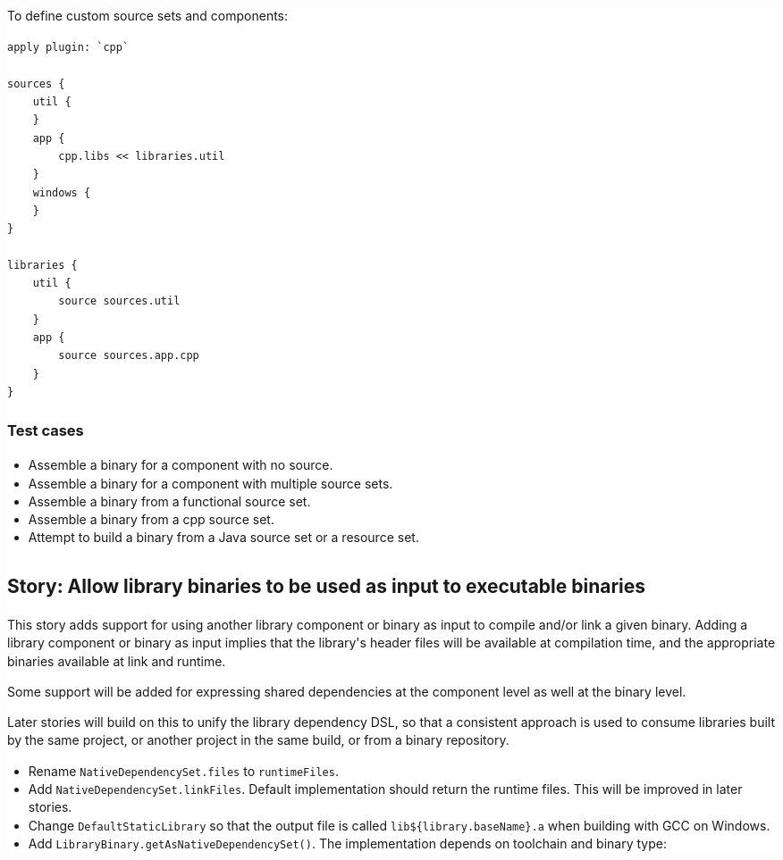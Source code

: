 To define custom source sets and components:

    apply plugin: `cpp`

    sources {
        util {
        }
        app {
            cpp.libs << libraries.util
        }
        windows {
        }
    }

    libraries {
        util {
            source sources.util
        }
        app {
            source sources.app.cpp
        }
    }

### Test cases

- Assemble a binary for a component with no source.
- Assemble a binary for a component with multiple source sets.
- Assemble a binary from a functional source set.
- Assemble a binary from a cpp source set.
- Attempt to build a binary from a Java source set or a resource set.

## Story: Allow library binaries to be used as input to executable binaries

This story adds support for using another library component or binary as input to compile and/or link a given binary. Adding a library component or binary as input
implies that the library's header files will be available at compilation time, and the appropriate binaries available at link and runtime.

Some support will be added for expressing shared dependencies at the component level as well at the binary level.

Later stories will build on this to unify the library dependency DSL, so that a consistent approach is used to consume libraries built by the same project, or another
project in the same build, or from a binary repository.

- Rename `NativeDependencySet.files` to `runtimeFiles`.
- Add `NativeDependencySet.linkFiles`. Default implementation should return the runtime files. This will be improved in later stories.
- Change `DefaultStaticLibrary` so that the output file is called `lib${library.baseName}.a` when building with GCC on Windows.
- Add `LibraryBinary.getAsNativeDependencySet()`. The implementation depends on toolchain and binary type:
